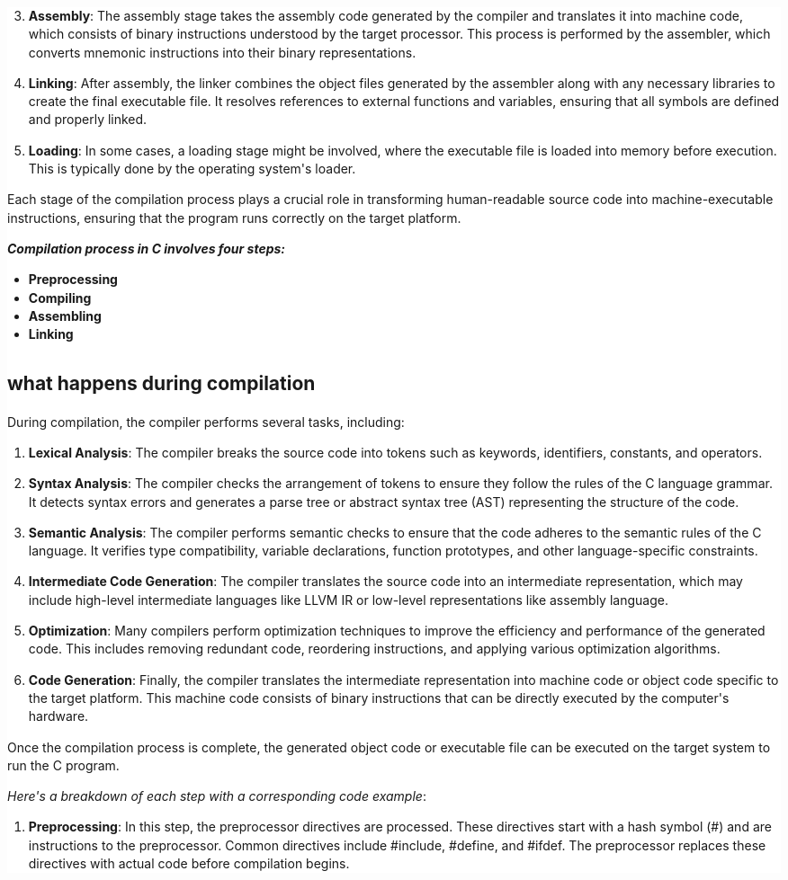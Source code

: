 3. **Assembly**: The assembly stage takes the assembly code generated by the compiler and translates it into machine code, which consists of binary instructions understood by the target processor. This process is performed by the assembler, which converts mnemonic instructions into their binary representations.

4. **Linking**: After assembly, the linker combines the object files generated by the assembler along with any necessary libraries to create the final executable file. It resolves references to external functions and variables, ensuring that all symbols are defined and properly linked.

5. **Loading**: In some cases, a loading stage might be involved, where the executable file is loaded into memory before execution. This is typically done by the operating system's loader.

Each stage of the compilation process plays a crucial role in transforming human-readable source code into machine-executable instructions, ensuring that the program runs correctly on the target platform.

***Compilation process in C involves four steps:***

- **Preprocessing**
- **Compiling**
- **Assembling**
- **Linking**

## what happens during compilation

During compilation, the compiler performs several tasks, including:

1. **Lexical Analysis**: The compiler breaks the source code into tokens such as keywords, identifiers, constants, and operators.

2. **Syntax Analysis**: The compiler checks the arrangement of tokens to ensure they follow the rules of the C language grammar. It detects syntax errors and generates a parse tree or abstract syntax tree (AST) representing the structure of the code.

3. **Semantic Analysis**: The compiler performs semantic checks to ensure that the code adheres to the semantic rules of the C language. It verifies type compatibility, variable declarations, function prototypes, and other language-specific constraints.

4. **Intermediate Code Generation**: The compiler translates the source code into an intermediate representation, which may include high-level intermediate languages like LLVM IR or low-level representations like assembly language.

5. **Optimization**: Many compilers perform optimization techniques to improve the efficiency and performance of the generated code. This includes removing redundant code, reordering instructions, and applying various optimization algorithms.

6. **Code Generation**: Finally, the compiler translates the intermediate representation into machine code or object code specific to the target platform. This machine code consists of binary instructions that can be directly executed by the computer's hardware.

Once the compilation process is complete, the generated object code or executable file can be executed on the target system to run the C program.

*Here's a breakdown of each step with a corresponding code example*:

1. **Preprocessing**: In this step, the preprocessor directives are processed. These directives start with a hash symbol (#) and are instructions to the preprocessor. Common directives include #include, #define, and #ifdef. The preprocessor replaces these directives with actual code before compilation begins.
